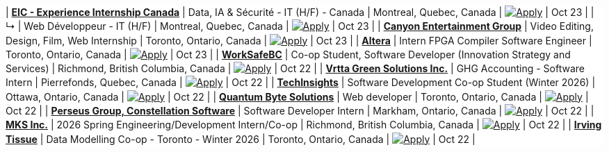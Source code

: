 | **[EIC - Experience Internship Canada](https://ca.linkedin.com/company/experience-internship-canada?trk=public_jobs_jserp-result_job-search-card-subtitle)** | Data, IA & Sécurité - IT (H/F) - Canada | Montreal, Quebec, Canada | <a href="https://ca.linkedin.com/jobs/view/data-ia-s%C3%A9curit%C3%A9-it-h-f-canada-at-eic-experience-internship-canada-4316299098?position=26&pageNum=0&refId=FT1iHA4m9Qbsy7kZaeJqvA%3D%3D&trackingId=bgzHjTRImvinD3MkAggXkg%3D%3D&utm_source=github-vansh-ouckah"><img src="https://i.imgur.com/u1KNU8z.png" width="118" alt="Apply"></a> | Oct 23 |
| ↳ | Web Développeur - IT (H/F) | Montreal, Quebec, Canada | <a href="https://ca.linkedin.com/jobs/view/web-d%C3%A9veloppeur-it-h-f-at-eic-experience-internship-canada-4317966018?position=29&pageNum=0&refId=FT1iHA4m9Qbsy7kZaeJqvA%3D%3D&trackingId=ape5uNj31UD3aGlENokDvQ%3D%3D&utm_source=github-vansh-ouckah"><img src="https://i.imgur.com/u1KNU8z.png" width="118" alt="Apply"></a> | Oct 23 |
| **[Canyon Entertainment Group](https://ca.linkedin.com/company/canyon-entertainment-group?trk=public_jobs_jserp-result_job-search-card-subtitle)** | Video Editing, Design, Film, Web Internship | Toronto, Ontario, Canada | <a href="https://ca.linkedin.com/jobs/view/video-editing-design-film-web-internship-at-canyon-entertainment-group-4316714273?position=28&pageNum=0&refId=FT1iHA4m9Qbsy7kZaeJqvA%3D%3D&trackingId=maPIXX5gxRs3uQjlmhhMFg%3D%3D&utm_source=github-vansh-ouckah"><img src="https://i.imgur.com/u1KNU8z.png" width="118" alt="Apply"></a> | Oct 23 |
| **[Altera](https://www.linkedin.com/company/altera-fpga?trk=public_jobs_jserp-result_job-search-card-subtitle)** | Intern FPGA Compiler Software Engineer | Toronto, Ontario, Canada | <a href="https://ca.linkedin.com/jobs/view/intern-fpga-compiler-software-engineer-at-altera-4319098993?position=36&pageNum=0&refId=7rivuqGVNrXiTyChB5JFgg%3D%3D&trackingId=JbbcYkEnSzxxD8GBCrx82A%3D%3D&utm_source=github-vansh-ouckah"><img src="https://i.imgur.com/u1KNU8z.png" width="118" alt="Apply"></a> | Oct 23 |
| **[WorkSafeBC](https://ca.linkedin.com/company/worksafebc?trk=public_jobs_jserp-result_job-search-card-subtitle)** | Co-op Student, Software Developer (Innovation Strategy and Services) | Richmond, British Columbia, Canada | <a href="https://ca.linkedin.com/jobs/view/co-op-student-software-developer-innovation-strategy-and-services-at-worksafebc-4317498759?position=3&pageNum=0&refId=H0o%2BGNfssA15BqwP6lnd%2FQ%3D%3D&trackingId=QaT8kEtQCtezXAKKcLd%2Fmg%3D%3D&utm_source=github-vansh-ouckah"><img src="https://i.imgur.com/u1KNU8z.png" width="118" alt="Apply"></a> | Oct 22 |
| **[Vrtta Green Solutions Inc.](https://ca.linkedin.com/company/vrtta?trk=public_jobs_jserp-result_job-search-card-subtitle)** | GHG Accounting - Software Intern | Pierrefonds, Quebec, Canada | <a href="https://ca.linkedin.com/jobs/view/ghg-accounting-software-intern-at-vrtta-green-solutions-inc-4318548385?position=51&pageNum=0&refId=oSgQRPdrArjmZ6a4vK7Gvw%3D%3D&trackingId=ZcWlZqSlsLdEOyaQjYflhQ%3D%3D&utm_source=github-vansh-ouckah"><img src="https://i.imgur.com/u1KNU8z.png" width="118" alt="Apply"></a> | Oct 22 |
| **[TechInsights](https://ca.linkedin.com/company/-techinsights?trk=public_jobs_jserp-result_job-search-card-subtitle)** | Software Development Co-op Student (Winter 2026) | Ottawa, Ontario, Canada | <a href="https://ca.linkedin.com/jobs/view/software-development-co-op-student-winter-2026-at-techinsights-4318195071?position=1&pageNum=0&refId=H0o%2BGNfssA15BqwP6lnd%2FQ%3D%3D&trackingId=crlmSCKWHc%2BjPMKiWXsHAw%3D%3D&utm_source=github-vansh-ouckah"><img src="https://i.imgur.com/u1KNU8z.png" width="118" alt="Apply"></a> | Oct 22 |
| **[Quantum Byte Solutions](https://www.linkedin.com/company/quantumbyte-solutions?trk=public_jobs_jserp-result_job-search-card-subtitle)** | Web developer | Toronto, Ontario, Canada | <a href="https://ca.linkedin.com/jobs/view/web-developer-at-quantum-byte-solutions-4318262219?position=4&pageNum=0&refId=WmpZ8HkIDIk0tkFWmm6KnA%3D%3D&trackingId=4SClXih8oeL%2BRO%2Br0QWWqA%3D%3D&utm_source=github-vansh-ouckah"><img src="https://i.imgur.com/u1KNU8z.png" width="118" alt="Apply"></a> | Oct 22 |
| **[Perseus Group, Constellation Software](https://ca.linkedin.com/company/perseus-group-constellation-software-inc?trk=public_jobs_jserp-result_job-search-card-subtitle)** | Software Developer Intern | Markham, Ontario, Canada | <a href="https://ca.linkedin.com/jobs/view/software-developer-intern-at-perseus-group-constellation-software-4317492313?position=5&pageNum=0&refId=oSgQRPdrArjmZ6a4vK7Gvw%3D%3D&trackingId=KcO4KxaRc6rOR9IsnpSbIw%3D%3D&utm_source=github-vansh-ouckah"><img src="https://i.imgur.com/u1KNU8z.png" width="118" alt="Apply"></a> | Oct 22 |
| **[MKS Inc.](https://www.linkedin.com/company/mks-instruments?trk=public_jobs_jserp-result_job-search-card-subtitle)** | 2026 Spring Engineering/Development Intern/Co-op | Richmond, British Columbia, Canada | <a href="https://ca.linkedin.com/jobs/view/2026-spring-engineering-development-intern-co-op-at-mks-inc-4295805230?position=30&pageNum=0&refId=H0o%2BGNfssA15BqwP6lnd%2FQ%3D%3D&trackingId=G6RuLmc2qBHATaOO%2BtU5JA%3D%3D&utm_source=github-vansh-ouckah"><img src="https://i.imgur.com/u1KNU8z.png" width="118" alt="Apply"></a> | Oct 22 |
| **[Irving Tissue](https://ca.linkedin.com/company/irving-tissue?trk=public_jobs_jserp-result_job-search-card-subtitle)** | Data Modelling Co-op - Toronto - Winter 2026 | Toronto, Ontario, Canada | <a href="https://ca.linkedin.com/jobs/view/data-modelling-co-op-toronto-winter-2026-at-irving-tissue-4316329738?position=6&pageNum=0&refId=H0o%2BGNfssA15BqwP6lnd%2FQ%3D%3D&trackingId=oDkSuPcRhXmsXqf78Ou0DQ%3D%3D&utm_source=github-vansh-ouckah"><img src="https://i.imgur.com/u1KNU8z.png" width="118" alt="Apply"></a> | Oct 22 |
